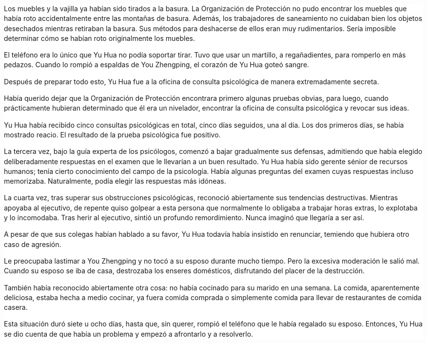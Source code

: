

Los muebles y la vajilla ya habían sido tirados a la basura. La Organización de Protección no pudo encontrar los muebles que había roto accidentalmente entre las montañas de basura. Además, los trabajadores de saneamiento no cuidaban bien los objetos desechados mientras retiraban la basura. Sus métodos para deshacerse de ellos eran muy rudimentarios. Sería imposible determinar cómo se habían roto originalmente los muebles.



El teléfono era lo único que Yu Hua no podía soportar tirar. Tuvo que usar un martillo, a regañadientes, para romperlo en más pedazos. Cuando lo rompió a espaldas de You Zhengping, el corazón de Yu Hua goteó sangre.



Después de preparar todo esto, Yu Hua fue a la oficina de consulta psicológica de manera extremadamente secreta.



Había querido dejar que la Organización de Protección encontrara primero algunas pruebas obvias, para luego, cuando prácticamente hubieran determinado que él era un nivelador, encontrar la oficina de consulta psicológica y revocar sus ideas.



Yu Hua había recibido cinco consultas psicológicas en total, cinco días seguidos, una al día. Los dos primeros días, se había mostrado reacio. El resultado de la prueba psicológica fue positivo.



La tercera vez, bajo la guía experta de los psicólogos, comenzó a bajar gradualmente sus defensas, admitiendo que había elegido deliberadamente respuestas en el examen que le llevarían a un buen resultado. Yu Hua había sido gerente sénior de recursos humanos; tenía cierto conocimiento del campo de la psicología. Había algunas preguntas del examen cuyas respuestas incluso memorizaba. Naturalmente, podía elegir las respuestas más idóneas.



La cuarta vez, tras superar sus obstrucciones psicológicas, reconoció abiertamente sus tendencias destructivas. Mientras apoyaba al ejecutivo, de repente quiso golpear a esta persona que normalmente lo obligaba a trabajar horas extras, lo explotaba y lo incomodaba. Tras herir al ejecutivo, sintió un profundo remordimiento. Nunca imaginó que llegaría a ser así.



A pesar de que sus colegas habían hablado a su favor, Yu Hua todavía había insistido en renunciar, temiendo que hubiera otro caso de agresión.



Le preocupaba lastimar a You Zhengping y no tocó a su esposo durante mucho tiempo. Pero la excesiva moderación le salió mal. Cuando su esposo se iba de casa, destrozaba los enseres domésticos, disfrutando del placer de la destrucción.



También había reconocido abiertamente otra cosa: no había cocinado para su marido en una semana. La comida, aparentemente deliciosa, estaba hecha a medio cocinar, ya fuera comida comprada o simplemente comida para llevar de restaurantes de comida casera.



Esta situación duró siete u ocho días, hasta que, sin querer, rompió el teléfono que le había regalado su esposo. Entonces, Yu Hua se dio cuenta de que había un problema y empezó a afrontarlo y a resolverlo.
